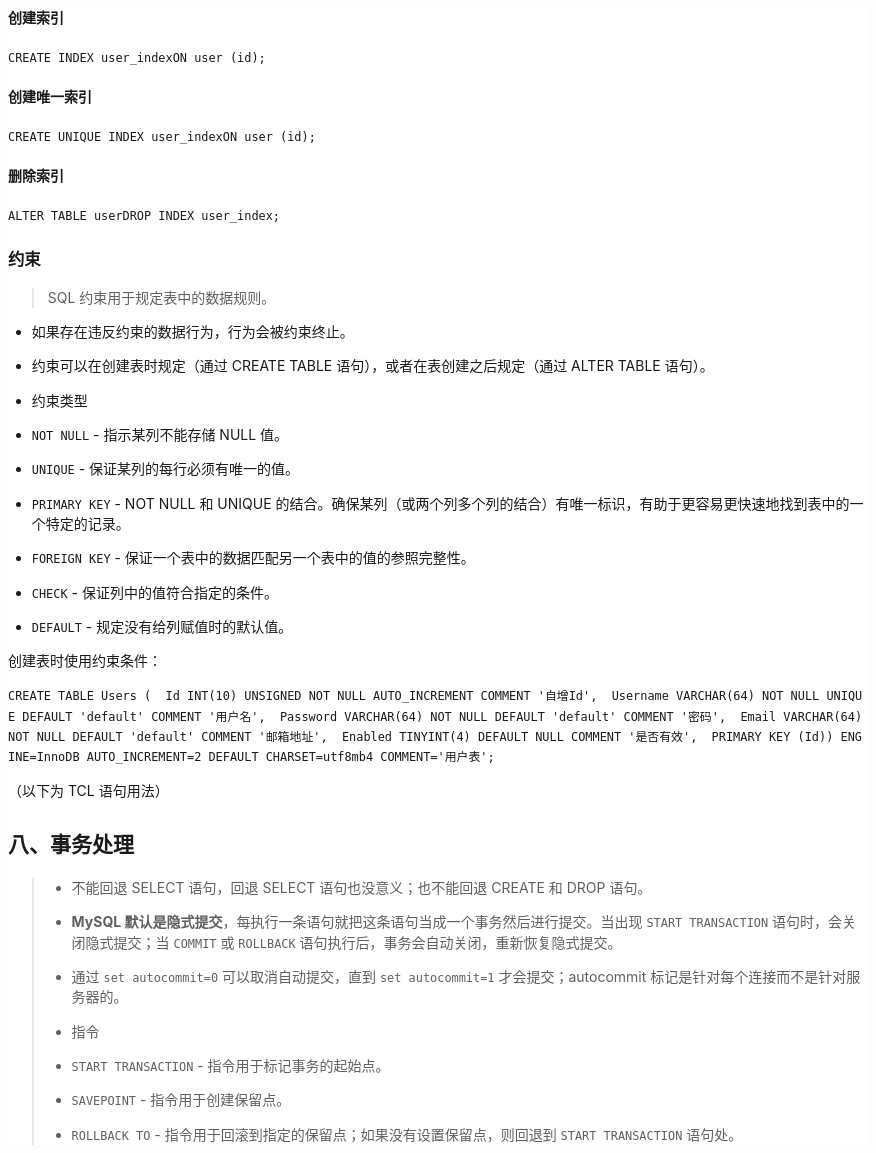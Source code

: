 
#### 创建索引

```
CREATE INDEX user_indexON user (id);
```

#### 创建唯一索引

```
CREATE UNIQUE INDEX user_indexON user (id);
```

#### 删除索引

```
ALTER TABLE userDROP INDEX user_index;
```

### 约束

> SQL 约束用于规定表中的数据规则。

*   如果存在违反约束的数据行为，行为会被约束终止。
    
*   约束可以在创建表时规定（通过 CREATE TABLE 语句），或者在表创建之后规定（通过 ALTER TABLE 语句）。
    
*   约束类型
    

*   `NOT NULL` - 指示某列不能存储 NULL 值。
    
*   `UNIQUE` - 保证某列的每行必须有唯一的值。
    
*   `PRIMARY KEY` - NOT NULL 和 UNIQUE 的结合。确保某列（或两个列多个列的结合）有唯一标识，有助于更容易更快速地找到表中的一个特定的记录。
    
*   `FOREIGN KEY` - 保证一个表中的数据匹配另一个表中的值的参照完整性。
    
*   `CHECK` - 保证列中的值符合指定的条件。
    
*   `DEFAULT` - 规定没有给列赋值时的默认值。
    

创建表时使用约束条件：

```
CREATE TABLE Users (  Id INT(10) UNSIGNED NOT NULL AUTO_INCREMENT COMMENT '自增Id',  Username VARCHAR(64) NOT NULL UNIQUE DEFAULT 'default' COMMENT '用户名',  Password VARCHAR(64) NOT NULL DEFAULT 'default' COMMENT '密码',  Email VARCHAR(64) NOT NULL DEFAULT 'default' COMMENT '邮箱地址',  Enabled TINYINT(4) DEFAULT NULL COMMENT '是否有效',  PRIMARY KEY (Id)) ENGINE=InnoDB AUTO_INCREMENT=2 DEFAULT CHARSET=utf8mb4 COMMENT='用户表';
```

（以下为 TCL 语句用法）

八、事务处理
------

> *   不能回退 SELECT 语句，回退 SELECT 语句也没意义；也不能回退 CREATE 和 DROP 语句。
>     
> *   **MySQL 默认是隐式提交**，每执行一条语句就把这条语句当成一个事务然后进行提交。当出现 `START TRANSACTION` 语句时，会关闭隐式提交；当 `COMMIT` 或 `ROLLBACK` 语句执行后，事务会自动关闭，重新恢复隐式提交。
>     
> *   通过 `set autocommit=0` 可以取消自动提交，直到 `set autocommit=1` 才会提交；autocommit 标记是针对每个连接而不是针对服务器的。
>     
> *   指令
>     
> 
> *   `START TRANSACTION` - 指令用于标记事务的起始点。
>     
> *   `SAVEPOINT` - 指令用于创建保留点。
>     
> *   `ROLLBACK TO` - 指令用于回滚到指定的保留点；如果没有设置保留点，则回退到 `START TRANSACTION` 语句处。
>     